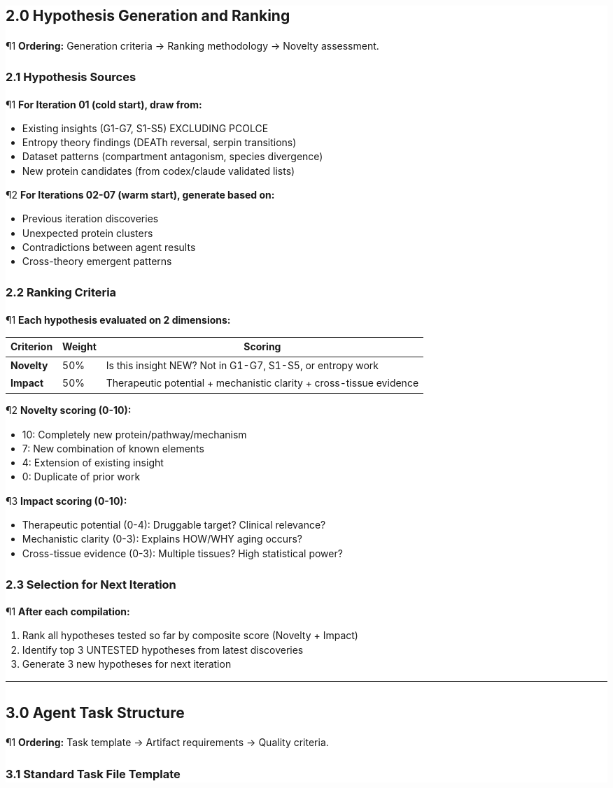 ## 2.0 Hypothesis Generation and Ranking

¶1 **Ordering:** Generation criteria → Ranking methodology → Novelty assessment.

### 2.1 Hypothesis Sources

¶1 **For Iteration 01 (cold start), draw from:**
- Existing insights (G1-G7, S1-S5) EXCLUDING PCOLCE
- Entropy theory findings (DEATh reversal, serpin transitions)
- Dataset patterns (compartment antagonism, species divergence)
- New protein candidates (from codex/claude validated lists)

¶2 **For Iterations 02-07 (warm start), generate based on:**
- Previous iteration discoveries
- Unexpected protein clusters
- Contradictions between agent results
- Cross-theory emergent patterns

### 2.2 Ranking Criteria

¶1 **Each hypothesis evaluated on 2 dimensions:**

| Criterion | Weight | Scoring |
|-----------|--------|---------|
| **Novelty** | 50% | Is this insight NEW? Not in G1-G7, S1-S5, or entropy work |
| **Impact** | 50% | Therapeutic potential + mechanistic clarity + cross-tissue evidence |

¶2 **Novelty scoring (0-10):**
- 10: Completely new protein/pathway/mechanism
- 7: New combination of known elements
- 4: Extension of existing insight
- 0: Duplicate of prior work

¶3 **Impact scoring (0-10):**
- Therapeutic potential (0-4): Druggable target? Clinical relevance?
- Mechanistic clarity (0-3): Explains HOW/WHY aging occurs?
- Cross-tissue evidence (0-3): Multiple tissues? High statistical power?

### 2.3 Selection for Next Iteration

¶1 **After each compilation:**
1. Rank all hypotheses tested so far by composite score (Novelty + Impact)
2. Identify top 3 UNTESTED hypotheses from latest discoveries
3. Generate 3 new hypotheses for next iteration

---

## 3.0 Agent Task Structure

¶1 **Ordering:** Task template → Artifact requirements → Quality criteria.

### 3.1 Standard Task File Template
